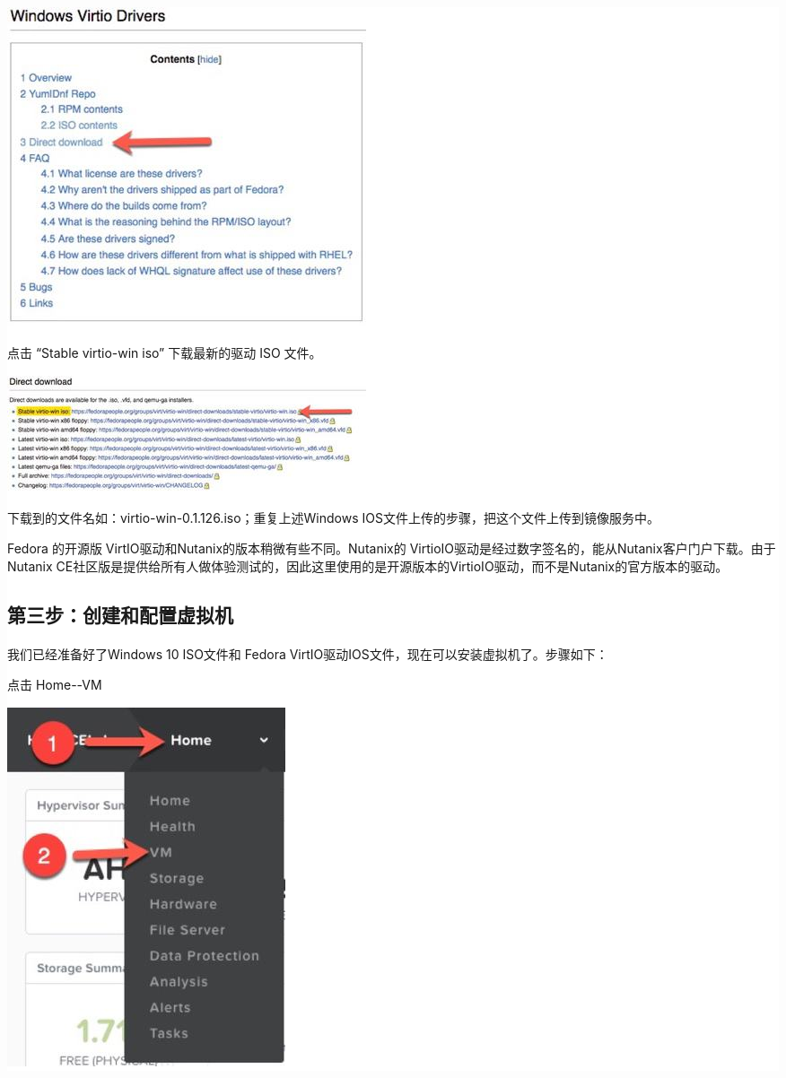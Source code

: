 ![](/images/14857480805485.jpg)

点击 “Stable virtio-win iso” 下载最新的驱动 ISO 文件。

![](/images/14857481167991.jpg)

下载到的文件名如：virtio-win-0.1.126.iso；重复上述Windows IOS文件上传的步骤，把这个文件上传到镜像服务中。

Fedora 的开源版 VirtIO驱动和Nutanix的版本稍微有些不同。Nutanix的 VirtioIO驱动是经过数字签名的，能从Nutanix客户门户下载。由于Nutanix CE社区版是提供给所有人做体验测试的，因此这里使用的是开源版本的VirtioIO驱动，而不是Nutanix的官方版本的驱动。

## 第三步：创建和配置虚拟机

我们已经准备好了Windows 10 ISO文件和 Fedora VirtIO驱动IOS文件，现在可以安装虚拟机了。步骤如下：

点击 Home--VM

 ![](/images/14857485236059.jpg)
